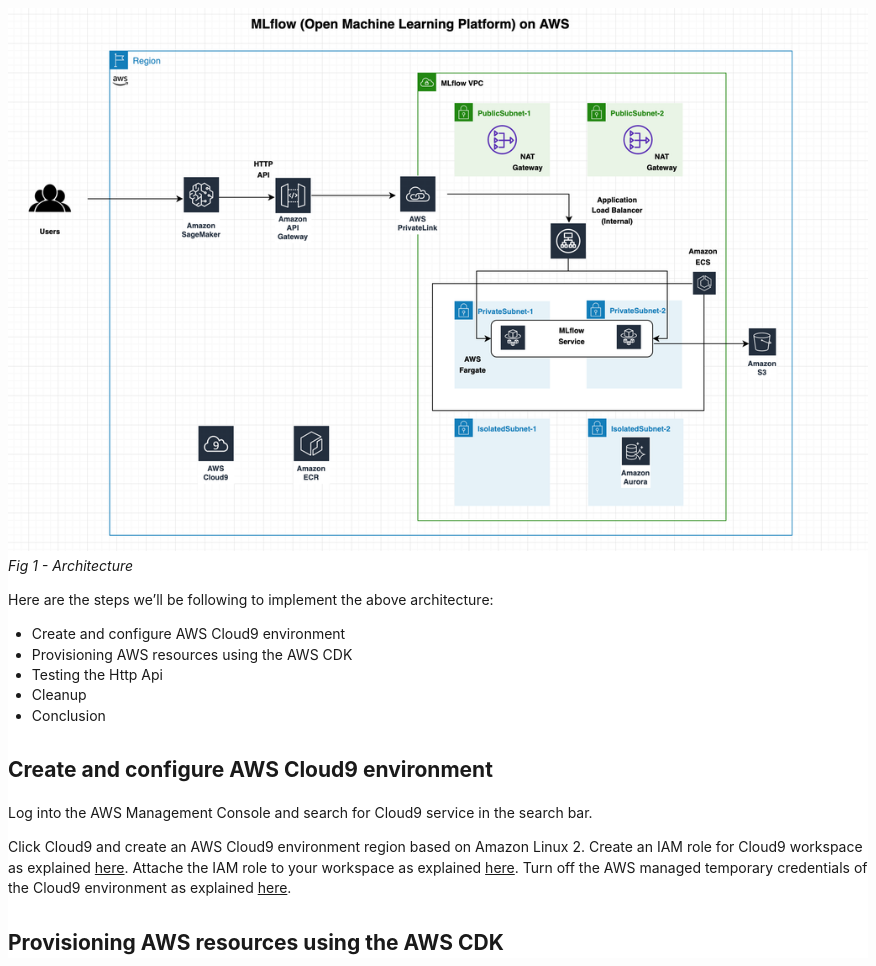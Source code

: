 ![Architecture](./images/Architecture.png)
_Fig 1 - Architecture_

Here are the steps we’ll be following to implement the above architecture:

- Create and configure AWS Cloud9 environment
- Provisioning AWS resources using the AWS CDK
- Testing the Http Api
- Cleanup
- Conclusion

## Create and configure AWS Cloud9 environment

Log into the AWS Management Console and search for Cloud9 service in the search bar.

Click Cloud9 and create an AWS Cloud9 environment region based on Amazon Linux 2.
Create an IAM role for Cloud9 workspace as explained [here](https://www.eksworkshop.com/020_prerequisites/iamrole/).
Attache the IAM role to your workspace as explained [here](https://www.eksworkshop.com/020_prerequisites/ec2instance/).
Turn off the AWS managed temporary credentials of the Cloud9 environment as explained [here](https://www.eksworkshop.com/020_prerequisites/workspaceiam/).

## Provisioning AWS resources using the AWS CDK
